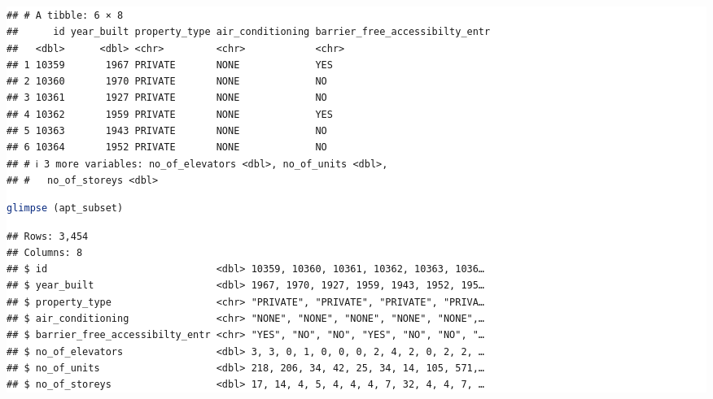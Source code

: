     ## # A tibble: 6 × 8
    ##      id year_built property_type air_conditioning barrier_free_accessibilty_entr
    ##   <dbl>      <dbl> <chr>         <chr>            <chr>                         
    ## 1 10359       1967 PRIVATE       NONE             YES                           
    ## 2 10360       1970 PRIVATE       NONE             NO                            
    ## 3 10361       1927 PRIVATE       NONE             NO                            
    ## 4 10362       1959 PRIVATE       NONE             YES                           
    ## 5 10363       1943 PRIVATE       NONE             NO                            
    ## 6 10364       1952 PRIVATE       NONE             NO                            
    ## # ℹ 3 more variables: no_of_elevators <dbl>, no_of_units <dbl>,
    ## #   no_of_storeys <dbl>

``` r
glimpse (apt_subset)
```

    ## Rows: 3,454
    ## Columns: 8
    ## $ id                             <dbl> 10359, 10360, 10361, 10362, 10363, 1036…
    ## $ year_built                     <dbl> 1967, 1970, 1927, 1959, 1943, 1952, 195…
    ## $ property_type                  <chr> "PRIVATE", "PRIVATE", "PRIVATE", "PRIVA…
    ## $ air_conditioning               <chr> "NONE", "NONE", "NONE", "NONE", "NONE",…
    ## $ barrier_free_accessibilty_entr <chr> "YES", "NO", "NO", "YES", "NO", "NO", "…
    ## $ no_of_elevators                <dbl> 3, 3, 0, 1, 0, 0, 0, 2, 4, 2, 0, 2, 2, …
    ## $ no_of_units                    <dbl> 218, 206, 34, 42, 25, 34, 14, 105, 571,…
    ## $ no_of_storeys                  <dbl> 17, 14, 4, 5, 4, 4, 4, 7, 32, 4, 4, 7, …
